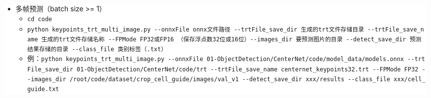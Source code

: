 - 多帧预测（batch size >= 1）
    - `cd code`
    - `python keypoints_trt_multi_image.py --onnxFile onnx文件路径 --trtFile_save_dir 生成的trt文件存储目录 --trtFile_save_name 生成的trt文件存储名称 --FPMode FP32或FP16 （保存浮点数32位或16位）--images_dir 要预测图片的目录 --detect_save_dir 预测结果存储的目录 --class_file 类别标签（.txt）`
    - 例：`python keypoints_trt_multi_image.py --onnxFile 01-ObjectDetection/CenterNet/code/model_data/models.onnx --trtFile_save_dir 01-ObjectDetection/CenterNet/code/trt --trtFile_save_name centernet_keypoints32.trt --FPMode FP32 --images_dir /root/code/dataset/crop_cell_guide/images/val_v1 --detect_save_dir xxx/results --class_file xxx/cell_guide.txt`
